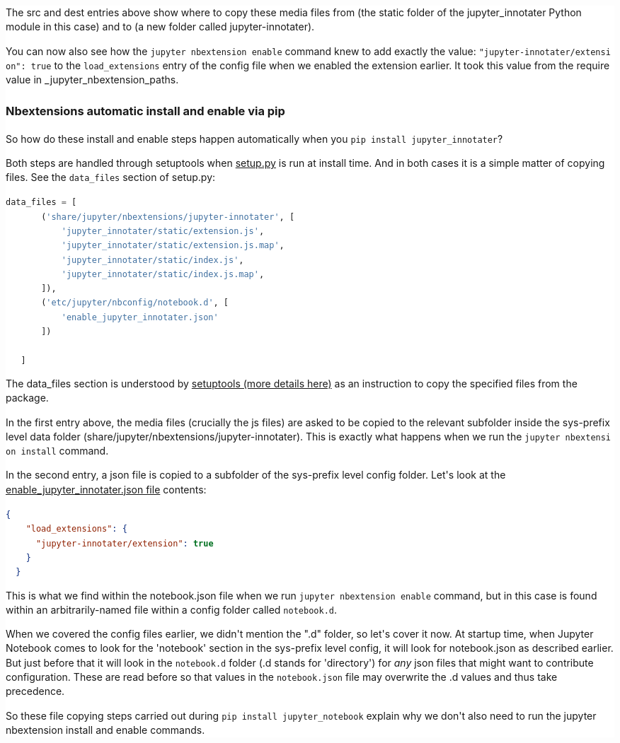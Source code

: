The src and dest entries above show where to copy these media files from (the static folder of the jupyter_innotater Python module in this case) and to (a new folder called jupyter-innotater).

You can now also see how the `jupyter nbextension enable` command knew to add exactly the value: `"jupyter-innotater/extension": true` to the `load_extensions` entry of the config file when we enabled the extension earlier. It took this value from the require value in _jupyter_nbextension_paths.

### Nbextensions automatic install and enable via pip

So how do these install and enable steps happen automatically when you `pip install jupyter_innotater`?

Both steps are handled through setuptools when [setup.py](https://github.com/ideonate/jupyter-innotater/blob/master/jupyter-innotater/setup.py) is run at install time. And in both cases it is a simple matter of copying files. See the `data_files` section of setup.py:

```python
data_files = [
       ('share/jupyter/nbextensions/jupyter-innotater', [
           'jupyter_innotater/static/extension.js',
           'jupyter_innotater/static/extension.js.map',
           'jupyter_innotater/static/index.js',
           'jupyter_innotater/static/index.js.map',
       ]),
       ('etc/jupyter/nbconfig/notebook.d', [
           'enable_jupyter_innotater.json'
       ])
   
   ]
```

The data_files section is understood by [setuptools (more details here)](https://setuptools.readthedocs.io/en/latest/) as an instruction to copy the specified files from the package.

In the first entry above, the media files (crucially the js files) are asked to be copied to the relevant subfolder inside the sys-prefix level data folder (share/jupyter/nbextensions/jupyter-innotater). This is exactly what happens when we run the `jupyter nbextension install` command.

In the second entry, a json file is copied to a subfolder of the sys-prefix level config folder. Let's look at the [enable_jupyter_innotater.json file](https://github.com/ideonate/jupyter-innotater/blob/master/jupyter-innotater/enable_jupyter_innotater.json) contents:
```json
{
    "load_extensions": {
      "jupyter-innotater/extension": true
    }
  }
```

This is what we find within the notebook.json file when we run `jupyter nbextension enable` command, but in this case is found within an arbitrarily-named file within a config folder called `notebook.d`.

When we covered the config files earlier, we didn't mention the ".d" folder, so let's cover it now. At startup time, when Jupyter Notebook comes to look for the 'notebook' section in the sys-prefix level config, it will look for notebook.json as described earlier. But just before that it will look in the `notebook.d` folder (.d stands for 'directory') for _any_ json files that might want to contribute configuration. These are read before so that values in the `notebook.json` file may overwrite the .d values and thus take precedence.

So these file copying steps carried out during `pip install jupyter_notebook` explain why we don't also need to run the jupyter nbextension install and enable commands.



 


